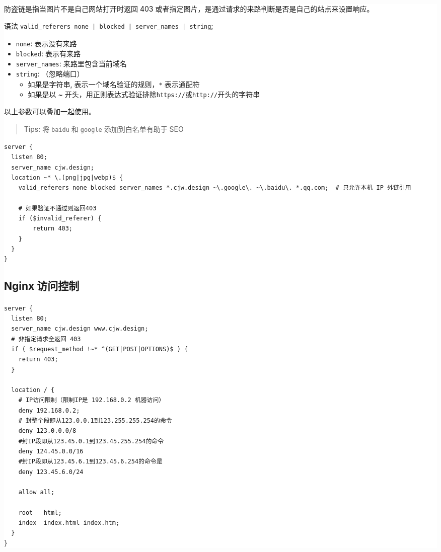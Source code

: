 防盗链是指当图片不是自己网站打开时返回 403 或者指定图片，是通过请求的来路判断是否是自己的站点来设置响应。

语法 `valid_referers none | blocked | server_names | string`;

- `none`: 表示没有来路
- `blocked`: 表示有来路
- `server_names`: 来路里包含当前域名
- `string`: （忽略端口）
  - 如果是字符串, 表示一个域名验证的规则，`*` 表示通配符
  - 如果是以 ~ 开头，用正则表达式验证排除`https://`或`http://`开头的字符串

以上参数可以叠加一起使用。

> Tips: 将 `baidu` 和 `google` 添加到白名单有助于 SEO

```nginx
server {
  listen 80;
  server_name cjw.design;
  location ~* \.(png|jpg|webp)$ {
    valid_referers none blocked server_names *.cjw.design ~\.google\. ~\.baidu\. *.qq.com;  # 只允许本机 IP 外链引用

    # 如果验证不通过则返回403
    if ($invalid_referer) {
        return 403;
    }
  }
}
```

## Nginx 访问控制

```nginx
server {
  listen 80;
  server_name cjw.design www.cjw.design;
  # 非指定请求全返回 403
  if ( $request_method !~* ^(GET|POST|OPTIONS)$ ) {
    return 403;
  }

  location / {
    # IP访问限制（限制IP是 192.168.0.2 机器访问）
    deny 192.168.0.2;
    # 封整个段即从123.0.0.1到123.255.255.254的命令
    deny 123.0.0.0/8
    #封IP段即从123.45.0.1到123.45.255.254的命令
    deny 124.45.0.0/16
    #封IP段即从123.45.6.1到123.45.6.254的命令是
    deny 123.45.6.0/24

    allow all;

    root   html;
    index  index.html index.htm;
  }
}
```
